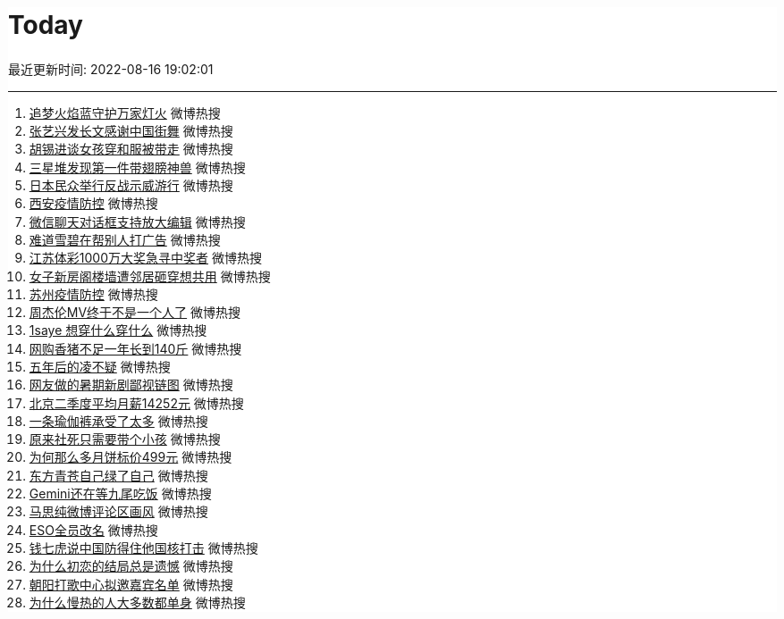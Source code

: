 # Today

最近更新时间: 2022-08-16 19:02:01

--- 
1. [追梦火焰蓝守护万家灯火](https://s.weibo.com/weibo?q=%23%E8%BF%BD%E6%A2%A6%E7%81%AB%E7%84%B0%E8%93%9D%E5%AE%88%E6%8A%A4%E4%B8%87%E5%AE%B6%E7%81%AF%E7%81%AB%23&Refer=top) 微博热搜
2. [张艺兴发长文感谢中国街舞](https://s.weibo.com/weibo?q=%23%E5%BC%A0%E8%89%BA%E5%85%B4%E5%8F%91%E9%95%BF%E6%96%87%E6%84%9F%E8%B0%A2%E4%B8%AD%E5%9B%BD%E8%A1%97%E8%88%9E%23&Refer=top) 微博热搜
3. [胡锡进谈女孩穿和服被带走](https://s.weibo.com/weibo?q=%23%E8%83%A1%E9%94%A1%E8%BF%9B%E8%B0%88%E5%A5%B3%E5%AD%A9%E7%A9%BF%E5%92%8C%E6%9C%8D%E8%A2%AB%E5%B8%A6%E8%B5%B0%23&Refer=top) 微博热搜
4. [三星堆发现第一件带翅膀神兽](https://s.weibo.com/weibo?q=%23%E4%B8%89%E6%98%9F%E5%A0%86%E5%8F%91%E7%8E%B0%E7%AC%AC%E4%B8%80%E4%BB%B6%E5%B8%A6%E7%BF%85%E8%86%80%E7%A5%9E%E5%85%BD%23&Refer=top) 微博热搜
5. [日本民众举行反战示威游行](https://s.weibo.com/weibo?q=%23%E6%97%A5%E6%9C%AC%E6%B0%91%E4%BC%97%E4%B8%BE%E8%A1%8C%E5%8F%8D%E6%88%98%E7%A4%BA%E5%A8%81%E6%B8%B8%E8%A1%8C%23&Refer=top) 微博热搜
6. [西安疫情防控](https://s.weibo.com/weibo?q=%23%E8%A5%BF%E5%AE%89%E7%96%AB%E6%83%85%E9%98%B2%E6%8E%A7%23&Refer=top) 微博热搜
7. [微信聊天对话框支持放大编辑](https://s.weibo.com/weibo?q=%23%E5%BE%AE%E4%BF%A1%E8%81%8A%E5%A4%A9%E5%AF%B9%E8%AF%9D%E6%A1%86%E6%94%AF%E6%8C%81%E6%94%BE%E5%A4%A7%E7%BC%96%E8%BE%91%23&Refer=top) 微博热搜
8. [难道雪碧在帮别人打广告](https://s.weibo.com/weibo?q=%23%E9%9A%BE%E9%81%93%E9%9B%AA%E7%A2%A7%E5%9C%A8%E5%B8%AE%E5%88%AB%E4%BA%BA%E6%89%93%E5%B9%BF%E5%91%8A%23&Refer=top) 微博热搜
9. [江苏体彩1000万大奖急寻中奖者](https://s.weibo.com/weibo?q=%23%E6%B1%9F%E8%8B%8F%E4%BD%93%E5%BD%A91000%E4%B8%87%E5%A4%A7%E5%A5%96%E6%80%A5%E5%AF%BB%E4%B8%AD%E5%A5%96%E8%80%85%23&Refer=top) 微博热搜
10. [女子新房阁楼墙遭邻居砸穿想共用](https://s.weibo.com/weibo?q=%23%E5%A5%B3%E5%AD%90%E6%96%B0%E6%88%BF%E9%98%81%E6%A5%BC%E5%A2%99%E9%81%AD%E9%82%BB%E5%B1%85%E7%A0%B8%E7%A9%BF%E6%83%B3%E5%85%B1%E7%94%A8%23&Refer=top) 微博热搜
11. [苏州疫情防控](https://s.weibo.com/weibo?q=%23%E8%8B%8F%E5%B7%9E%E7%96%AB%E6%83%85%E9%98%B2%E6%8E%A7%23&Refer=top) 微博热搜
12. [周杰伦MV终于不是一个人了](https://s.weibo.com/weibo?q=%23%E5%91%A8%E6%9D%B0%E4%BC%A6MV%E7%BB%88%E4%BA%8E%E4%B8%8D%E6%98%AF%E4%B8%80%E4%B8%AA%E4%BA%BA%E4%BA%86%23&Refer=top) 微博热搜
13. [1saye 想穿什么穿什么](https://s.weibo.com/weibo?q=%231saye+%E6%83%B3%E7%A9%BF%E4%BB%80%E4%B9%88%E7%A9%BF%E4%BB%80%E4%B9%88%23&Refer=top) 微博热搜
14. [网购香猪不足一年长到140斤](https://s.weibo.com/weibo?q=%23%E7%BD%91%E8%B4%AD%E9%A6%99%E7%8C%AA%E4%B8%8D%E8%B6%B3%E4%B8%80%E5%B9%B4%E9%95%BF%E5%88%B0140%E6%96%A4%23&Refer=top) 微博热搜
15. [五年后的凌不疑](https://s.weibo.com/weibo?q=%23%E4%BA%94%E5%B9%B4%E5%90%8E%E7%9A%84%E5%87%8C%E4%B8%8D%E7%96%91%23&Refer=top) 微博热搜
16. [网友做的暑期新剧鄙视链图](https://s.weibo.com/weibo?q=%23%E7%BD%91%E5%8F%8B%E5%81%9A%E7%9A%84%E6%9A%91%E6%9C%9F%E6%96%B0%E5%89%A7%E9%84%99%E8%A7%86%E9%93%BE%E5%9B%BE%23&Refer=top) 微博热搜
17. [北京二季度平均月薪14252元](https://s.weibo.com/weibo?q=%23%E5%8C%97%E4%BA%AC%E4%BA%8C%E5%AD%A3%E5%BA%A6%E5%B9%B3%E5%9D%87%E6%9C%88%E8%96%AA14252%E5%85%83%23&Refer=top) 微博热搜
18. [一条瑜伽裤承受了太多](https://s.weibo.com/weibo?q=%23%E4%B8%80%E6%9D%A1%E7%91%9C%E4%BC%BD%E8%A3%A4%E6%89%BF%E5%8F%97%E4%BA%86%E5%A4%AA%E5%A4%9A%23&Refer=top) 微博热搜
19. [原来社死只需要带个小孩](https://s.weibo.com/weibo?q=%23%E5%8E%9F%E6%9D%A5%E7%A4%BE%E6%AD%BB%E5%8F%AA%E9%9C%80%E8%A6%81%E5%B8%A6%E4%B8%AA%E5%B0%8F%E5%AD%A9%23&Refer=top) 微博热搜
20. [为何那么多月饼标价499元](https://s.weibo.com/weibo?q=%23%E4%B8%BA%E4%BD%95%E9%82%A3%E4%B9%88%E5%A4%9A%E6%9C%88%E9%A5%BC%E6%A0%87%E4%BB%B7499%E5%85%83%23&Refer=top) 微博热搜
21. [东方青苍自己绿了自己](https://s.weibo.com/weibo?q=%23%E4%B8%9C%E6%96%B9%E9%9D%92%E8%8B%8D%E8%87%AA%E5%B7%B1%E7%BB%BF%E4%BA%86%E8%87%AA%E5%B7%B1%23&Refer=top) 微博热搜
22. [Gemini还在等九尾吃饭](https://s.weibo.com/weibo?q=%23Gemini%E8%BF%98%E5%9C%A8%E7%AD%89%E4%B9%9D%E5%B0%BE%E5%90%83%E9%A5%AD%23&Refer=top) 微博热搜
23. [马思纯微博评论区画风](https://s.weibo.com/weibo?q=%23%E9%A9%AC%E6%80%9D%E7%BA%AF%E5%BE%AE%E5%8D%9A%E8%AF%84%E8%AE%BA%E5%8C%BA%E7%94%BB%E9%A3%8E%23&Refer=top) 微博热搜
24. [ESO全员改名](https://s.weibo.com/weibo?q=%23ESO%E5%85%A8%E5%91%98%E6%94%B9%E5%90%8D%23&Refer=top) 微博热搜
25. [钱七虎说中国防得住他国核打击](https://s.weibo.com/weibo?q=%23%E9%92%B1%E4%B8%83%E8%99%8E%E8%AF%B4%E4%B8%AD%E5%9B%BD%E9%98%B2%E5%BE%97%E4%BD%8F%E4%BB%96%E5%9B%BD%E6%A0%B8%E6%89%93%E5%87%BB%23&Refer=top) 微博热搜
26. [为什么初恋的结局总是遗憾](https://s.weibo.com/weibo?q=%23%E4%B8%BA%E4%BB%80%E4%B9%88%E5%88%9D%E6%81%8B%E7%9A%84%E7%BB%93%E5%B1%80%E6%80%BB%E6%98%AF%E9%81%97%E6%86%BE%23&Refer=top) 微博热搜
27. [朝阳打歌中心拟邀嘉宾名单](https://s.weibo.com/weibo?q=%23%E6%9C%9D%E9%98%B3%E6%89%93%E6%AD%8C%E4%B8%AD%E5%BF%83%E6%8B%9F%E9%82%80%E5%98%89%E5%AE%BE%E5%90%8D%E5%8D%95%23&Refer=top) 微博热搜
28. [为什么慢热的人大多数都单身](https://s.weibo.com/weibo?q=%23%E4%B8%BA%E4%BB%80%E4%B9%88%E6%85%A2%E7%83%AD%E7%9A%84%E4%BA%BA%E5%A4%A7%E5%A4%9A%E6%95%B0%E9%83%BD%E5%8D%95%E8%BA%AB%23&Refer=top) 微博热搜